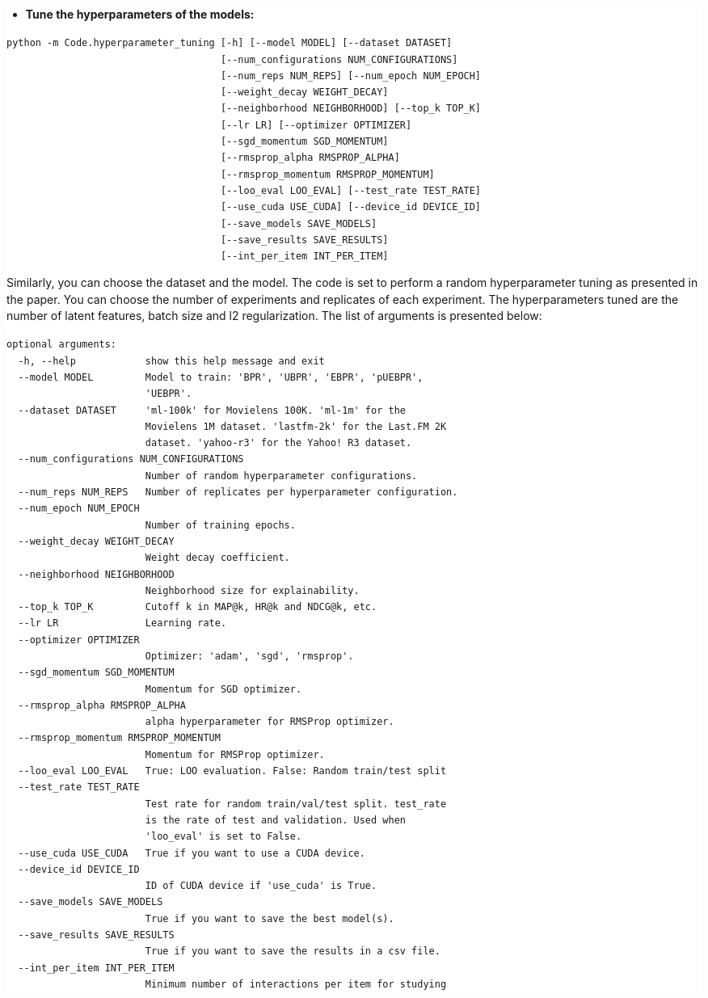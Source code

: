 
* <b>Tune the hyperparameters of the models:</b>

```
python -m Code.hyperparameter_tuning [-h] [--model MODEL] [--dataset DATASET]
                                     [--num_configurations NUM_CONFIGURATIONS]
                                     [--num_reps NUM_REPS] [--num_epoch NUM_EPOCH]
                                     [--weight_decay WEIGHT_DECAY]
                                     [--neighborhood NEIGHBORHOOD] [--top_k TOP_K]
                                     [--lr LR] [--optimizer OPTIMIZER]
                                     [--sgd_momentum SGD_MOMENTUM]
                                     [--rmsprop_alpha RMSPROP_ALPHA]
                                     [--rmsprop_momentum RMSPROP_MOMENTUM]
                                     [--loo_eval LOO_EVAL] [--test_rate TEST_RATE]
                                     [--use_cuda USE_CUDA] [--device_id DEVICE_ID]
                                     [--save_models SAVE_MODELS]
                                     [--save_results SAVE_RESULTS]
                                     [--int_per_item INT_PER_ITEM]
```

Similarly, you can choose the dataset and the model. The code is set to perform a random hyperparameter tuning as presented in the paper. You can choose the number of experiments and replicates of each experiment. The hyperparameters tuned are the number of latent features, batch size and l2 regularization. The list of arguments is presented below:

```
optional arguments:
  -h, --help            show this help message and exit
  --model MODEL         Model to train: 'BPR', 'UBPR', 'EBPR', 'pUEBPR',
                        'UEBPR'.
  --dataset DATASET     'ml-100k' for Movielens 100K. 'ml-1m' for the
                        Movielens 1M dataset. 'lastfm-2k' for the Last.FM 2K
                        dataset. 'yahoo-r3' for the Yahoo! R3 dataset.
  --num_configurations NUM_CONFIGURATIONS
                        Number of random hyperparameter configurations.
  --num_reps NUM_REPS   Number of replicates per hyperparameter configuration.
  --num_epoch NUM_EPOCH
                        Number of training epochs.
  --weight_decay WEIGHT_DECAY
                        Weight decay coefficient.
  --neighborhood NEIGHBORHOOD
                        Neighborhood size for explainability.
  --top_k TOP_K         Cutoff k in MAP@k, HR@k and NDCG@k, etc.
  --lr LR               Learning rate.
  --optimizer OPTIMIZER
                        Optimizer: 'adam', 'sgd', 'rmsprop'.
  --sgd_momentum SGD_MOMENTUM
                        Momentum for SGD optimizer.
  --rmsprop_alpha RMSPROP_ALPHA
                        alpha hyperparameter for RMSProp optimizer.
  --rmsprop_momentum RMSPROP_MOMENTUM
                        Momentum for RMSProp optimizer.
  --loo_eval LOO_EVAL   True: LOO evaluation. False: Random train/test split
  --test_rate TEST_RATE
                        Test rate for random train/val/test split. test_rate
                        is the rate of test and validation. Used when
                        'loo_eval' is set to False.
  --use_cuda USE_CUDA   True if you want to use a CUDA device.
  --device_id DEVICE_ID
                        ID of CUDA device if 'use_cuda' is True.
  --save_models SAVE_MODELS
                        True if you want to save the best model(s).
  --save_results SAVE_RESULTS
                        True if you want to save the results in a csv file.
  --int_per_item INT_PER_ITEM
                        Minimum number of interactions per item for studying
```